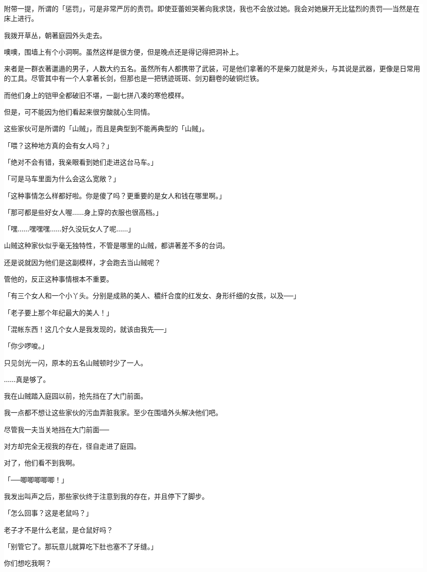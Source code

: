 附带一提，所谓的「惩罚」，可是非常严厉的责罚。即使亚蕾妲哭著向我求饶，我也不会放过她。我会对她展开无比猛烈的责罚──当然是在床上进行。

我拨开草丛，朝著庭园外头走去。

噢噢，围墙上有个小洞啊。虽然这样是很方便，但是晚点还是得记得把洞补上。

来者是一群衣著邋遢的男子，人数大约五名。虽然所有人都携带了武装，可是他们拿著的不是柴刀就是斧头，与其说是武器，更像是日常用的工具。尽管其中有一个人拿著长剑，但那也是一把锈迹斑斑、剑刃翻卷的破铜烂铁。

而他们身上的铠甲全都破旧不堪，一副七拼八凑的寒伧模样。

但是，可不能因为他们看起来很穷酸就心生同情。

这些家伙可是所谓的「山贼」，而且是典型到不能再典型的「山贼」。

「喂？这种地方真的会有女人吗？」

「绝对不会有错，我亲眼看到她们走进这台马车。」

「可是马车里面为什么会这么宽敞？」

「这种事情怎么样都好啦。你是傻了吗？更重要的是女人和钱在哪里啊。」

「那可都是些好女人喔……身上穿的衣服也很高档。」

「嘿……嘿嘿嘿……好久没玩女人了呢……」

山贼这种家伙似乎毫无独特性，不管是哪里的山贼，都讲著差不多的台词。

还是说就因为他们是这副模样，才会跑去当山贼呢？

管他的，反正这种事情根本不重要。

「有三个女人和一个小丫头。分别是成熟的美人、穠纤合度的红发女、身形纤细的女孩，以及──」

「老子要上那个年纪最大的美人！」

「混帐东西！这几个女人是我发现的，就该由我先──」

「你少啰唆。」

只见剑光一闪，原本的五名山贼顿时少了一人。

……真是够了。

我在山贼踏入庭园以前，抢先挡在了大门前面。

我一点都不想让这些家伙的污血弄脏我家。至少在围墙外头解决他们吧。

尽管我一夫当关地挡在大门前面──

对方却完全无视我的存在，径自走进了庭园。

对了，他们看不到我啊。

「──唧唧唧唧唧！」

我发出叫声之后，那些家伙终于注意到我的存在，并且停下了脚步。

「怎么回事？这是老鼠吗？」

老子才不是什么老鼠，是仓鼠好吗？

「别管它了。那玩意儿就算吃下肚也塞不了牙缝。」

你们想吃我啊？
